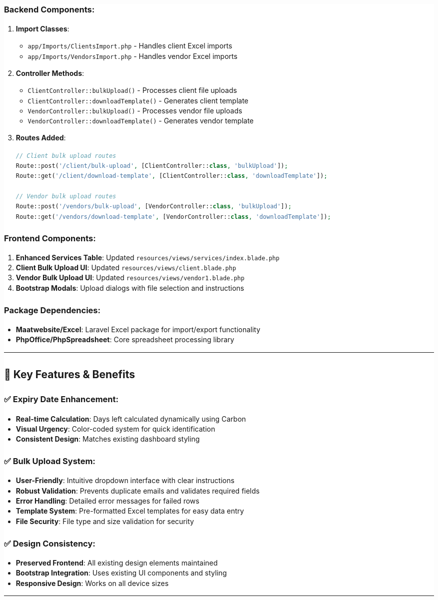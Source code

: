 ### **Backend Components**:
1. **Import Classes**:
   - `app/Imports/ClientsImport.php` - Handles client Excel imports
   - `app/Imports/VendorsImport.php` - Handles vendor Excel imports

2. **Controller Methods**:
   - `ClientController::bulkUpload()` - Processes client file uploads
   - `ClientController::downloadTemplate()` - Generates client template
   - `VendorController::bulkUpload()` - Processes vendor file uploads
   - `VendorController::downloadTemplate()` - Generates vendor template

3. **Routes Added**:
   ```php
   // Client bulk upload routes
   Route::post('/client/bulk-upload', [ClientController::class, 'bulkUpload']);
   Route::get('/client/download-template', [ClientController::class, 'downloadTemplate']);
   
   // Vendor bulk upload routes
   Route::post('/vendors/bulk-upload', [VendorController::class, 'bulkUpload']);
   Route::get('/vendors/download-template', [VendorController::class, 'downloadTemplate']);
   ```

### **Frontend Components**:
1. **Enhanced Services Table**: Updated `resources/views/services/index.blade.php`
2. **Client Bulk Upload UI**: Updated `resources/views/client.blade.php`
3. **Vendor Bulk Upload UI**: Updated `resources/views/vendor1.blade.php`
4. **Bootstrap Modals**: Upload dialogs with file selection and instructions

### **Package Dependencies**:
- **Maatwebsite/Excel**: Laravel Excel package for import/export functionality
- **PhpOffice/PhpSpreadsheet**: Core spreadsheet processing library

---

## 🎯 **Key Features & Benefits**

### ✅ **Expiry Date Enhancement**:
- **Real-time Calculation**: Days left calculated dynamically using Carbon
- **Visual Urgency**: Color-coded system for quick identification
- **Consistent Design**: Matches existing dashboard styling

### ✅ **Bulk Upload System**:
- **User-Friendly**: Intuitive dropdown interface with clear instructions
- **Robust Validation**: Prevents duplicate emails and validates required fields
- **Error Handling**: Detailed error messages for failed rows
- **Template System**: Pre-formatted Excel templates for easy data entry
- **File Security**: File type and size validation for security

### ✅ **Design Consistency**:
- **Preserved Frontend**: All existing design elements maintained
- **Bootstrap Integration**: Uses existing UI components and styling
- **Responsive Design**: Works on all device sizes

---